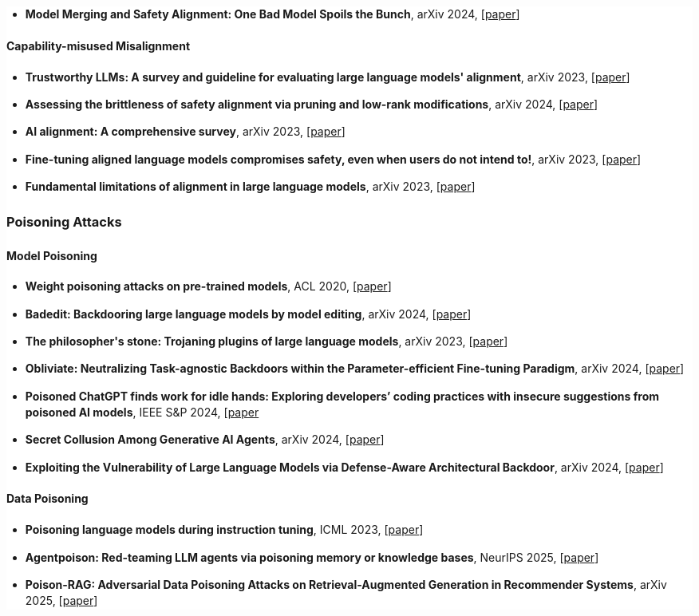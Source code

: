 - **Model Merging and Safety Alignment: One Bad Model Spoils the Bunch**, arXiv 2024, [[paper](https://arxiv.org/abs/2406.14563)]
  

#### Capability-misused Misalignment

- **Trustworthy LLMs: A survey and guideline for evaluating large language models' alignment**, arXiv 2023, [[paper](https://arxiv.org/abs/2308.05374)]
  
- **Assessing the brittleness of safety alignment via pruning and low-rank modifications**, arXiv 2024, [[paper](https://arxiv.org/abs/2402.05162)]
  
- **AI alignment: A comprehensive survey**, arXiv 2023, [[paper](https://arxiv.org/abs/2310.19852)]
  
- **Fine-tuning aligned language models compromises safety, even when users do not intend to!**, arXiv 2023, [[paper](https://arxiv.org/abs/2310.03693)]
  
- **Fundamental limitations of alignment in large language models**, arXiv 2023, [[paper](https://arxiv.org/abs/2304.11082)]
  


### Poisoning Attacks

#### Model Poisoning

- **Weight poisoning attacks on pre-trained models**, ACL 2020, [[paper](https://aclanthology.org/2020.acl-main.495)]
  
- **Badedit: Backdooring large language models by model editing**, arXiv 2024, [[paper](https://arxiv.org/abs/2403.13355)]
  
- **The philosopher's stone: Trojaning plugins of large language models**, arXiv 2023, [[paper](https://arxiv.org/abs/2312.00374)]
  
- **Obliviate: Neutralizing Task-agnostic Backdoors within the Parameter-efficient Fine-tuning Paradigm**, arXiv 2024, [[paper](https://arxiv.org/abs/2409.14119)]
  
- **Poisoned ChatGPT finds work for idle hands: Exploring developers’ coding practices with insecure suggestions from poisoned AI models**, IEEE S&P 2024, [[paper](https://ieeexplore.ieee.org/document/10432536)
  
- **Secret Collusion Among Generative AI Agents**, arXiv 2024, [[paper](https://arxiv.org/abs/2402.07510)]
  
- **Exploiting the Vulnerability of Large Language Models via Defense-Aware Architectural Backdoor**, arXiv 2024, [[paper](https://arxiv.org/abs/2409.01952)]
  


#### Data Poisoning

- **Poisoning language models during instruction tuning**, ICML 2023, [[paper](https://proceedings.mlr.press/v202/wan23b.html)]
  
- **Agentpoison: Red-teaming LLM agents via poisoning memory or knowledge bases**, NeurIPS 2025, [[paper](https://papers.nips.cc/paper_files/paper/2025/hash/130185-130213-Abstract-Conference.html)]
  
- **Poison-RAG: Adversarial Data Poisoning Attacks on Retrieval-Augmented Generation in Recommender Systems**, arXiv 2025, [[paper](https://arxiv.org/abs/2501.11759)]
  